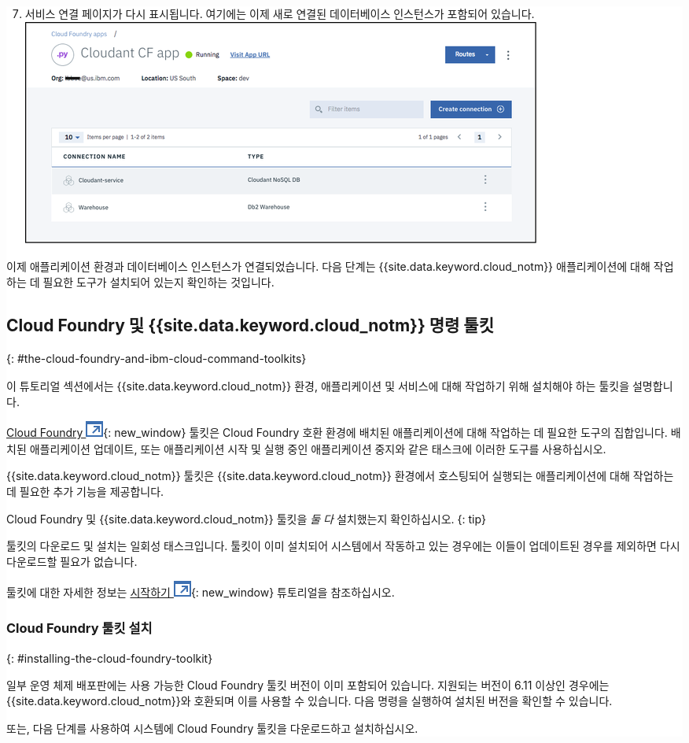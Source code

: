 7.  서비스 연결 페이지가 다시 표시됩니다.
    여기에는 이제 새로 연결된 데이터베이스 인스턴스가 포함되어 있습니다. <br/>
    ![새로 연결된 데이터베이스 인스턴스](images/img0024.png)

이제 애플리케이션 환경과 데이터베이스 인스턴스가 연결되었습니다.
다음 단계는 {{site.data.keyword.cloud_notm}} 애플리케이션에 대해
작업하는 데 필요한 도구가 설치되어 있는지 확인하는 것입니다.

## Cloud Foundry 및 {{site.data.keyword.cloud_notm}} 명령 툴킷
{: #the-cloud-foundry-and-ibm-cloud-command-toolkits}

이 튜토리얼 섹션에서는 {{site.data.keyword.cloud_notm}} 환경, 애플리케이션 및 서비스에 대해 작업하기 위해 설치해야 하는 툴킷을 설명합니다.

[Cloud Foundry ![외부 링크 아이콘](../images/launch-glyph.svg "외부 링크 아이콘")](https://en.wikipedia.org/wiki/Cloud_Foundry){: new_window}
툴킷은 Cloud Foundry 호환 환경에 배치된 애플리케이션에 대해 작업하는 데 필요한 도구의 집합입니다.
배치된 애플리케이션 업데이트, 또는 애플리케이션 시작 및 실행 중인 애플리케이션 중지와 같은 태스크에 이러한 도구를 사용하십시오.

{{site.data.keyword.cloud_notm}} 툴킷은 {{site.data.keyword.cloud_notm}} 환경에서 호스팅되어 실행되는 애플리케이션에 대해 작업하는 데 필요한 추가 기능을 제공합니다.

Cloud Foundry 및 {{site.data.keyword.cloud_notm}} 툴킷을 _둘 다_ 설치했는지 확인하십시오.
{: tip}

툴킷의 다운로드 및 설치는 일회성 태스크입니다.
툴킷이 이미 설치되어 시스템에서 작동하고 있는 경우에는 이들이 업데이트된 경우를 제외하면 다시 다운로드할 필요가 없습니다.

툴킷에 대한 자세한 정보는 [시작하기 ![외부 링크 아이콘](../images/launch-glyph.svg "외부 링크 아이콘")](/docs/services/Cloudant?topic=cloudant-getting-started#getting-started){: new_window} 튜토리얼을 참조하십시오. 

### Cloud Foundry 툴킷 설치
{: #installing-the-cloud-foundry-toolkit}

일부 운영 체제 배포판에는 사용 가능한 Cloud Foundry 툴킷 버전이 이미 포함되어 있습니다.
지원되는 버전이 6.11 이상인 경우에는 {{site.data.keyword.cloud_notm}}와 호환되며 이를 사용할 수 있습니다.
다음 명령을 실행하여 설치된 버전을 확인할 수 있습니다.

또는, 다음 단계를 사용하여 시스템에 Cloud Foundry 툴킷을 다운로드하고 설치하십시오. 
